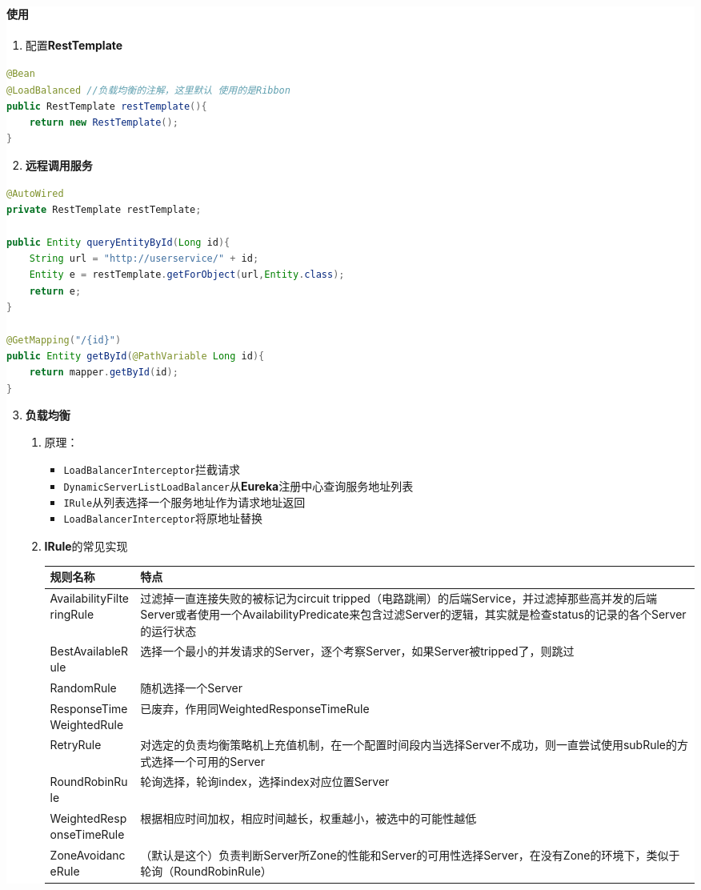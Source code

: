 

#### **使用**

1. 配置**RestTemplate**

```java
@Bean
@LoadBalanced //负载均衡的注解，这里默认 使用的是Ribbon
public RestTemplate restTemplate(){
    return new RestTemplate();
}
```

2. **远程调用服务**

```java
@AutoWired
private RestTemplate restTemplate;

public Entity queryEntityById(Long id){
    String url = "http://userservice/" + id;
    Entity e = restTemplate.getForObject(url,Entity.class);
    return e;
}

@GetMapping("/{id}")
public Entity getById(@PathVariable Long id){
    return mapper.getById(id);
}
```

3. **负载均衡**

   1. 原理：

      - `LoadBalancerInterceptor`拦截请求
      - `DynamicServerListLoadBalancer`从**Eureka**注册中心查询服务地址列表
      - `IRule`从列表选择一个服务地址作为请求地址返回
      - `LoadBalancerInterceptor`将原地址替换

   2. **IRule**的常见实现

      | 规则名称                  | 特点                                                         |
      | :------------------------ | :----------------------------------------------------------- |
      | AvailabilityFilteringRule | 过滤掉一直连接失败的被标记为circuit tripped（电路跳闸）的后端Service，并过滤掉那些高并发的后端Server或者使用一个AvailabilityPredicate来包含过滤Server的逻辑，其实就是检查status的记录的各个Server的运行状态 |
      | BestAvailableRule         | 选择一个最小的并发请求的Server，逐个考察Server，如果Server被tripped了，则跳过 |
      | RandomRule                | 随机选择一个Server                                           |
      | ResponseTimeWeightedRule  | 已废弃，作用同WeightedResponseTimeRule                       |
      | RetryRule                 | 对选定的负责均衡策略机上充值机制，在一个配置时间段内当选择Server不成功，则一直尝试使用subRule的方式选择一个可用的Server |
      | RoundRobinRule            | 轮询选择，轮询index，选择index对应位置Server                 |
      | WeightedResponseTimeRule  | 根据相应时间加权，相应时间越长，权重越小，被选中的可能性越低 |
      | ZoneAvoidanceRule         | （默认是这个）负责判断Server所Zone的性能和Server的可用性选择Server，在没有Zone的环境下，类似于轮询（RoundRobinRule） |

